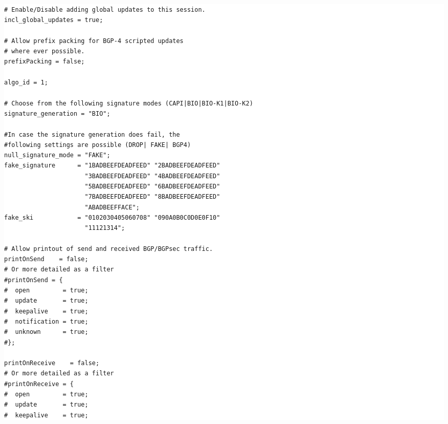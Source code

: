     # Enable/Disable adding global updates to this session.
    incl_global_updates = true;

    # Allow prefix packing for BGP-4 scripted updates
    # where ever possible.
    prefixPacking = false;

    algo_id = 1;

    # Choose from the following signature modes (CAPI|BIO|BIO-K1|BIO-K2)
    signature_generation = "BIO";

    #In case the signature generation does fail, the
    #following settings are possible (DROP| FAKE| BGP4)
    null_signature_mode = "FAKE";
    fake_signature      = "1BADBEEFDEADFEED" "2BADBEEFDEADFEED"
                          "3BADBEEFDEADFEED" "4BADBEEFDEADFEED"
                          "5BADBEEFDEADFEED" "6BADBEEFDEADFEED"
                          "7BADBEEFDEADFEED" "8BADBEEFDEADFEED"
                          "ABADBEEFFACE";
    fake_ski            = "0102030405060708" "090A0B0C0D0E0F10"
                          "11121314";

    # Allow printout of send and received BGP/BGPsec traffic.
    printOnSend    = false;
    # Or more detailed as a filter
    #printOnSend = {
    #  open         = true;
    #  update       = true;
    #  keepalive    = true;
    #  notification = true;
    #  unknown      = true;
    #};

    printOnReceive    = false;
    # Or more detailed as a filter
    #printOnReceive = {
    #  open         = true;
    #  update       = true;
    #  keepalive    = true;